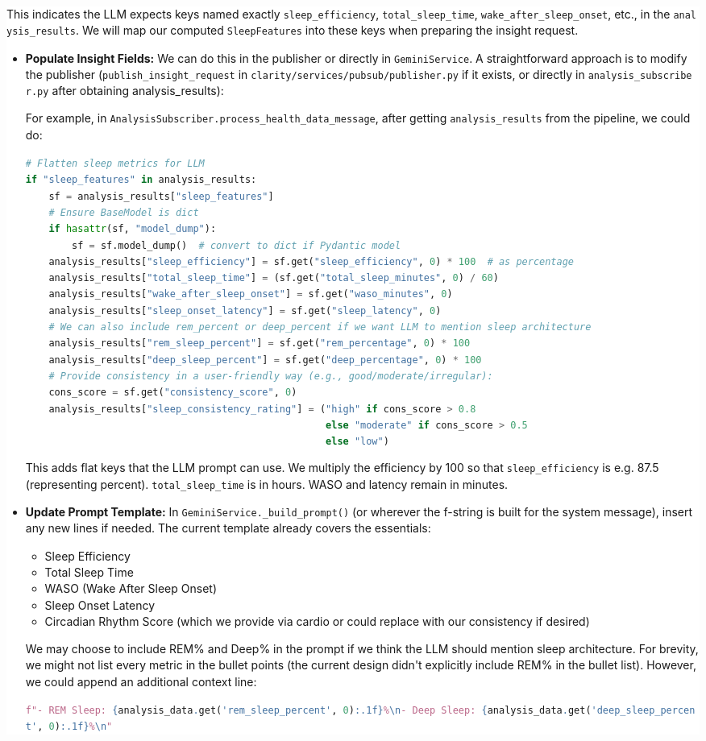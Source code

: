 This indicates the LLM expects keys named exactly `sleep_efficiency`, `total_sleep_time`, `wake_after_sleep_onset`, etc., in the `analysis_results`. We will map our computed `SleepFeatures` into these keys when preparing the insight request.

- **Populate Insight Fields:** We can do this in the publisher or directly in `GeminiService`. A straightforward approach is to modify the publisher (`publish_insight_request` in `clarity/services/pubsub/publisher.py` if it exists, or directly in `analysis_subscriber.py` after obtaining analysis\_results):

  For example, in `AnalysisSubscriber.process_health_data_message`, after getting `analysis_results` from the pipeline, we could do:

  ```python
  # Flatten sleep metrics for LLM
  if "sleep_features" in analysis_results:
      sf = analysis_results["sleep_features"]
      # Ensure BaseModel is dict
      if hasattr(sf, "model_dump"):
          sf = sf.model_dump()  # convert to dict if Pydantic model
      analysis_results["sleep_efficiency"] = sf.get("sleep_efficiency", 0) * 100  # as percentage
      analysis_results["total_sleep_time"] = (sf.get("total_sleep_minutes", 0) / 60)
      analysis_results["wake_after_sleep_onset"] = sf.get("waso_minutes", 0)
      analysis_results["sleep_onset_latency"] = sf.get("sleep_latency", 0)
      # We can also include rem_percent or deep_percent if we want LLM to mention sleep architecture
      analysis_results["rem_sleep_percent"] = sf.get("rem_percentage", 0) * 100
      analysis_results["deep_sleep_percent"] = sf.get("deep_percentage", 0) * 100
      # Provide consistency in a user-friendly way (e.g., good/moderate/irregular):
      cons_score = sf.get("consistency_score", 0)
      analysis_results["sleep_consistency_rating"] = ("high" if cons_score > 0.8 
                                                      else "moderate" if cons_score > 0.5 
                                                      else "low")
  ```

  This adds flat keys that the LLM prompt can use. We multiply the efficiency by 100 so that `sleep_efficiency` is e.g. 87.5 (representing percent). `total_sleep_time` is in hours. WASO and latency remain in minutes.

- **Update Prompt Template:** In `GeminiService._build_prompt()` (or wherever the f-string is built for the system message), insert any new lines if needed. The current template already covers the essentials:

  - Sleep Efficiency
  - Total Sleep Time
  - WASO (Wake After Sleep Onset)
  - Sleep Onset Latency
  - Circadian Rhythm Score (which we provide via cardio or could replace with our consistency if desired)

  We may choose to include REM% and Deep% in the prompt if we think the LLM should mention sleep architecture. For brevity, we might not list every metric in the bullet points (the current design didn't explicitly include REM% in the bullet list). However, we could append an additional context line:

  ```python
  f"- REM Sleep: {analysis_data.get('rem_sleep_percent', 0):.1f}%\n- Deep Sleep: {analysis_data.get('deep_sleep_percent', 0):.1f}%\n"
  ```
